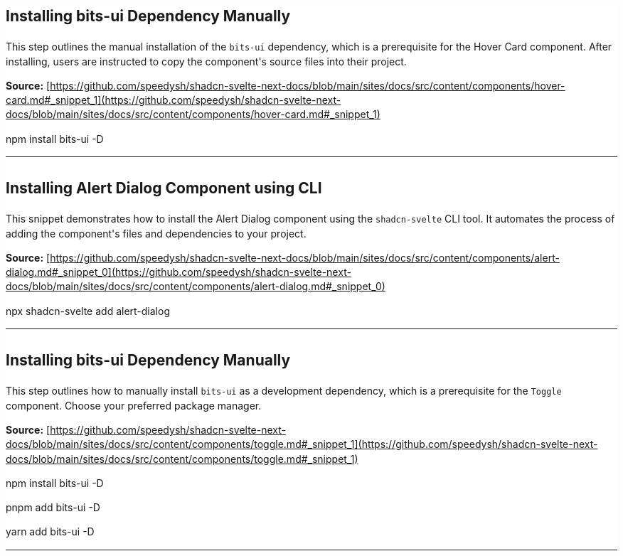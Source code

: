 
## Installing bits-ui Dependency Manually

This step outlines the manual installation of the `bits-ui` dependency, which is a prerequisite for the Hover Card component. After installing, users are instructed to copy the component's source files into their project.

**Source:** [https://github.com/speedysh/shadcn-svelte-next-docs/blob/main/sites/docs/src/content/components/hover-card.md#_snippet_1](https://github.com/speedysh/shadcn-svelte-next-docs/blob/main/sites/docs/src/content/components/hover-card.md#_snippet_1)

```Shell

```
npm install bits-ui -D
```

```

---

## Installing Alert Dialog Component using CLI

This snippet demonstrates how to install the Alert Dialog component using the `shadcn-svelte` CLI tool. It automates the process of adding the component's files and dependencies to your project.

**Source:** [https://github.com/speedysh/shadcn-svelte-next-docs/blob/main/sites/docs/src/content/components/alert-dialog.md#_snippet_0](https://github.com/speedysh/shadcn-svelte-next-docs/blob/main/sites/docs/src/content/components/alert-dialog.md#_snippet_0)

```CLI

```
npx shadcn-svelte add alert-dialog
```

```

---

## Installing bits-ui Dependency Manually

This step outlines how to manually install `bits-ui` as a development dependency, which is a prerequisite for the `Toggle` component. Choose your preferred package manager.

**Source:** [https://github.com/speedysh/shadcn-svelte-next-docs/blob/main/sites/docs/src/content/components/toggle.md#_snippet_1](https://github.com/speedysh/shadcn-svelte-next-docs/blob/main/sites/docs/src/content/components/toggle.md#_snippet_1)

```yarn

```
npm install bits-ui -D
```

```
pnpm add bits-ui -D
```

```
yarn add bits-ui -D
```

```

---